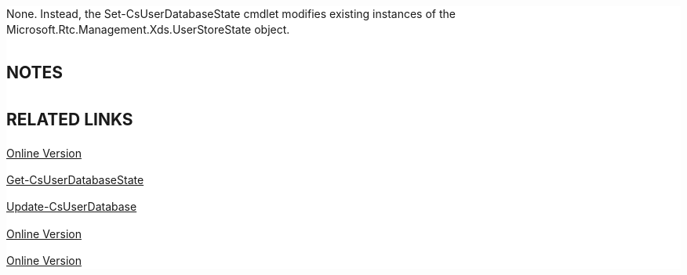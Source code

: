 ###  
None.
Instead, the Set-CsUserDatabaseState cmdlet modifies existing instances of the Microsoft.Rtc.Management.Xds.UserStoreState object.

## NOTES

## RELATED LINKS

[Online Version](http://technet.microsoft.com/EN-US/library/c4d8fe5e-ebc1-443b-943d-fc54649e94fd(OCS.14).aspx)

[Get-CsUserDatabaseState]()

[Update-CsUserDatabase]()

[Online Version](http://technet.microsoft.com/EN-US/library/c4d8fe5e-ebc1-443b-943d-fc54649e94fd(OCS.15).aspx)

[Online Version](http://technet.microsoft.com/EN-US/library/c4d8fe5e-ebc1-443b-943d-fc54649e94fd(OCS.16).aspx)

